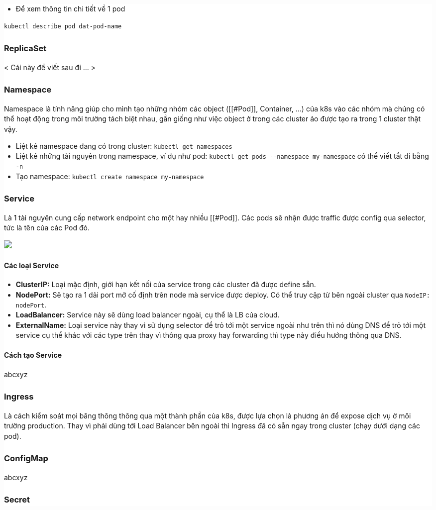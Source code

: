 - Để xem thông tin chi tiết về 1 pod

```
kubectl describe pod dat-pod-name
```

### ReplicaSet

< Cái này để viết sau đi ... >

### Namespace

Namespace là tính năng giúp cho mình tạo những nhóm các object ([[#Pod]], Container, ...) của k8s vào các nhóm mà chúng có thể hoạt động trong môi trường tách biệt nhau, gần giống như việc object ở trong các cluster ảo được tạo ra trong 1 cluster thật vậy.

- Liệt kê namespace đang có trong cluster: `kubectl get namespaces`
- Liệt kê những tài nguyên trong namespace, ví dụ như pod:
  `kubectl get pods --namespace my-namespace`
  có thể viết tắt đi bằng `-n`
- Tạo namespace: `kubectl create namespace my-namespace`

### Service

Là 1 tài nguyên cung cấp network endpoint cho một hay nhiều [[#Pod]]. Các pods sẽ nhận được traffic được config qua selector, tức là tên của các Pod đó.

![](/assets/k8s-4.png)

#### Các loại Service

- **ClusterIP:** Loại mặc định, giới hạn kết nối của service trong các cluster đã được define sẵn.
- **NodePort:** Sẽ tạo ra 1 dải port mở cố định trên node mà service được deploy. Có thể truy cập từ bên ngoài cluster qua `NodeIP:nodePort`.
- **LoadBalancer:** Service này sẽ dùng load balancer ngoài, cụ thể là LB của cloud.
- **ExternalName:** Loại service này thay vì sử dụng selector để trỏ tới một service ngoài như trên thì nó dùng DNS để trỏ tới một service cụ thể khác với các type trên thay vì thông qua proxy hay forwarding thì type này điều hướng thông qua DNS.

#### Cách tạo Service

abcxyz

### Ingress

Là cách kiểm soát mọi băng thông thông qua một thành phần của k8s, được lựa chọn là phương án để expose dịch vụ ở môi trường production. Thay vì phải dùng tới Load Balancer bên ngoài thì Ingress đã có sẵn ngay trong cluster (chạy dưới dạng các pod).

### ConfigMap

abcxyz

### Secret
